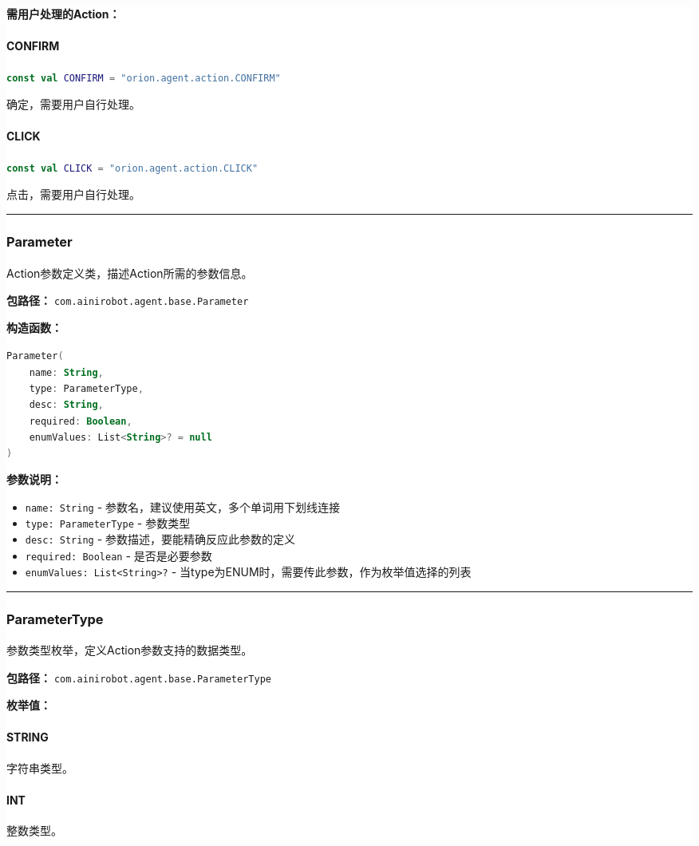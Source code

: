 **需用户处理的Action：**

#### CONFIRM
```kotlin
const val CONFIRM = "orion.agent.action.CONFIRM"
```
确定，需要用户自行处理。

#### CLICK
```kotlin
const val CLICK = "orion.agent.action.CLICK"
```
点击，需要用户自行处理。

---

### Parameter

Action参数定义类，描述Action所需的参数信息。

**包路径：** `com.ainirobot.agent.base.Parameter`

**构造函数：**
```kotlin
Parameter(
    name: String,
    type: ParameterType,
    desc: String,
    required: Boolean,
    enumValues: List<String>? = null
)
```

**参数说明：**
- `name: String` - 参数名，建议使用英文，多个单词用下划线连接
- `type: ParameterType` - 参数类型
- `desc: String` - 参数描述，要能精确反应此参数的定义
- `required: Boolean` - 是否是必要参数
- `enumValues: List<String>?` - 当type为ENUM时，需要传此参数，作为枚举值选择的列表

---

### ParameterType

参数类型枚举，定义Action参数支持的数据类型。

**包路径：** `com.ainirobot.agent.base.ParameterType`

**枚举值：**

#### STRING
字符串类型。

#### INT
整数类型。
